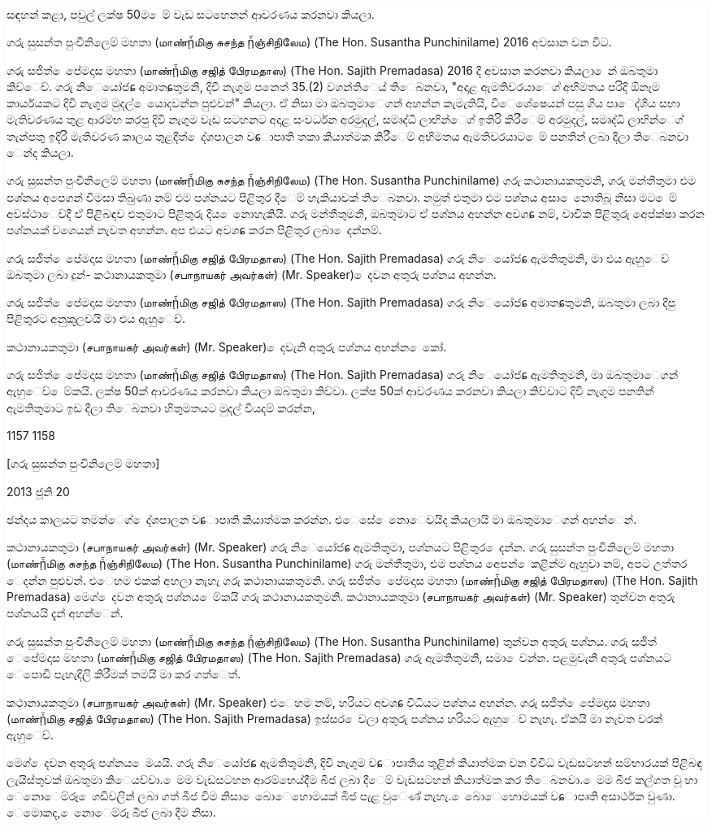 සඳහන් කළා, පවුල් ලක්ෂ 50ම ෙම් වැඩ සටහෙනන් ආවරණය කරනවා කියලා.

ගරු සුසන්ත පුංචිනිලෙම් මහතා (மாண்ᾗமிகு சுசந்த ᾗஞ்சிநிலேம) (The Hon. Susantha Punchinilame) 2016 අවසාන වන විට.

ගරු සජිත් ෙපේමදාස මහතා (மாண்ᾗமிகு சஜித் பிேரமதாஸ) (The Hon. Sajith Premadasa) 2016 දී අවසාන කරනවා කියලා ෙන් ඔබතුමා කිව්ෙව්. ගරු නිෙයෝජɕ අමාතɕතුමනි, දිවි නැගුම පනෙත් 35.(2) වගන්තිෙය් තිෙබනවා, "අදාළ ඇමතිවරයාෙග් අභිමතය පරිදි ඕනෑම කාර්යයකට දිවි නැගුම මුදල් ෙයොදවන්න පුළුවන්" කියලා. ඒ නිසා මා ඔබතුමාෙගන් අහන්න කැමැතියි, විෙශේෂෙයන් පසු ගිය පාෙද්ශීය සභා මැතිවරණය තුළ ආරම්භ කරපු දිවි නැගුම වැඩ සටහනට අදාළ සංවර්ධන අරමුදල්, සමෘද්ධි ලාභින්ෙග් ඉතිරි කිරීෙම් අරමුදල්, සමෘද්ධි ලාභින්ෙග් තැන්පතු ඉදිරි මැතිවරණ කාලය තුළදීත් ෙද්ශපාලන වɕාපෘති තකා කියාත්මක කිරීෙම් අභිමතය ඇමතිවරයාට ෙම් පනතින් ලබා දීලා තිෙබනවා ෙන්ද කියලා.

ගරු සුසන්ත පුංචිනිලෙම් මහතා (மாண்ᾗமிகு சுசந்த ᾗஞ்சிநிலேம) (The Hon. Susantha Punchinilame) ගරු කථානායකතුමනි, ගරු මන්තීතුමා එම පශ්නය අපෙගන් විමසා තිබුණා නම් එම පශ්නයට පිළිතුර දීෙම් හැකියාවක් තිෙබනවා. නමුත් එතුමා එම පශ්නය අසා ෙනොතිබූ නිසා මට ෙම් අවස්ථාෙව්දී ඒ පිළිබඳව එතුමාට පිළිතුරු දිය ෙනොහැකියි. ගරු මන්තීතුමනි, ඔබතුමාට ඒ පශ්නය අහන්න අවශɕ නම්, වාචික පිළිතුරු අෙප්ක්ෂා කරන පශ්නයක් වශෙයන් නැවත අහන්න. අප එයට අවශɕ කරන පිළිතුර ලබා ෙදන්නම්.

ගරු සජිත් ෙපේමදාස මහතා (மாண்ᾗமிகு சஜித் பிேரமதாஸ) (The Hon. Sajith Premadasa) ගරු නිෙයෝජɕ ඇමතිතුමනි, මා එය ඇහුෙව් ඔබතුමා ලබා දුන්- කථානායකතුමා (சபாநாயகர் அவர்கள்) (Mr. Speaker) ෙදවන අතුරු පශ්නය අහන්න.

ගරු සජිත් ෙපේමදාස මහතා (மாண்ᾗமிகு சஜித் பிேரமதாஸ) (The Hon. Sajith Premadasa) ගරු නිෙයෝජɕ අමාතɕතුමනි, ඔබතුමා ලබා දීපු පිළිතුරට අනුකූලවයි මා එය ඇහුෙව්.

කථානායකතුමා (சபாநாயகர் அவர்கள்) (Mr. Speaker) ෙදවැනි අතුරු පශ්නය අහන්න ෙකෝ.

ගරු සජිත් ෙපේමදාස මහතා (மாண்ᾗமிகு சஜித் பிேரமதாஸ) (The Hon. Sajith Premadasa) ගරු නිෙයෝජɕ ඇමතිතුමනි, මා ඔබතුමාෙගන් ඇහුෙව් ෙම්කයි. ලක්ෂ 50ක් ආවරණය කරනවා කියලා ඔබතුමා කිව්වා. ලක්ෂ 50ක් ආවරණය කරනවා කියලා කිව්වාට දිවි නැගුම පනතින් ඇමතිතුමාට ඉඩ දීලා තිෙබනවා හිතුමතයට මුදල් වියදම් කරන්න,

1157 1158

[ගරු සුසන්ත පුංචිනිලෙම් මහතා]

2013 ජූනි 20

ඡන්දය කාලයට තමන්ෙග් ෙද්ශපාලන වɕාපෘති කියාත්මක කරන්න. එෙසේ ෙනොෙවයිද කියලායි මා ඔබතුමාෙගන් අහන්ෙන්.

කථානායකතුමා (சபாநாயகர் அவர்கள்) (Mr. Speaker) ගරු නිෙයෝජɕ ඇමතිතුමා, පශ්නයට පිළිතුර ෙදන්න. ගරු සුසන්ත පුංචිනිලෙම් මහතා (மாண்ᾗமிகு சுசந்த ᾗஞ்சிநிலேம) (The Hon. Susantha Punchinilame) ගරු මන්තීතුමා, එම පශ්නය අෙපන් ෙකළින්ම ඇහුවා නම්, අපට උත්තර ෙදන්න පුළුවන්. එෙහම එකක් අහලා නැහැ ගරු කථානායකතුමනි. ගරු සජිත් ෙපේමදාස මහතා (மாண்ᾗமிகு சஜித் பிேரமதாஸ) (The Hon. Sajith Premadasa) මෙග් ෙදවන අතුරු පශ්නය ෙම්කයි ගරු කථානායකතුමනි. කථානායකතුමා (சபாநாயகர் அவர்கள்) (Mr. Speaker) තුන්වන අතුරු පශ්නයයි දැන් අහන්ෙන්.

ගරු සුසන්ත පුංචිනිලෙම් මහතා (மாண்ᾗமிகு சுசந்த ᾗஞ்சிநிலேம) (The Hon. Susantha Punchinilame) තුන්වන අතුරු පශ්නය. ගරු සජිත් ෙපේමදාස මහතා (மாண்ᾗமிகு சஜித் பிேரமதாஸ) (The Hon. Sajith Premadasa) ගරු ඇමතිතුමනි, සමා ෙවන්න. පළමුවැනි අතුරු පශ්නයට ෙපොඩි පැහැදිලි කිරීමක් තමයි මා කර ගත්ෙත්.

කථානායකතුමා (சபாநாயகர் அவர்கள்) (Mr. Speaker) එෙහම නම්, හරියට අවශɕ විධියට පශ්නය අහන්න. ගරු සජිත් ෙපේමදාස මහතා (மாண்ᾗமிகு சஜித் பிேரமதாஸ) (The Hon. Sajith Premadasa) ඉස්සර ෙවලා අතුරු පශ්නය හරියට ඇහුෙව් නැහැ. ඒකයි මා නැවත වරක් ඇහුෙව්.

මෙග් ෙදවන අතුරු පශ්නය ෙමයයි. ගරු නිෙයෝජɕ ඇමතිතුමනි, දිවි නැගුම වɕාපෘතිය තුළින් කියාත්මක වන විවිධ වැඩසටහන් සම්භාරයක් පිළිබඳ ලැයිස්තුවක් ඔබතුමා කිෙයව්වා. ෙමම වැඩසටහන ආරම්භෙය්දීම බීජ ලබා දීෙම් වැඩසටහන් කියාත්මක කර තිෙබනවා. ෙමම බීජ කල්ගත වූ හා ෙනොෙම්රූ ෙගඩිවලින් ලබා ගත් බීජ වීම නිසා ෙබොෙහොමයක් බීජ පැළ වුෙණ් නැහැ. ෙබොෙහොමයක් වɕාපෘති අසාර්ථක වුණා. ෙමොකද, ෙනොෙම්රූ බීජ ලබා දීම නිසා.
